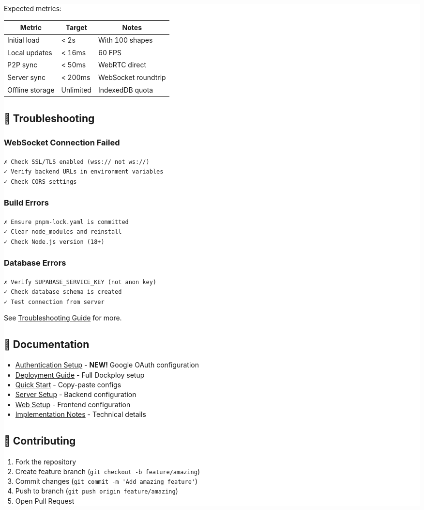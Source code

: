 Expected metrics:

| Metric | Target | Notes |
|--------|--------|-------|
| Initial load | < 2s | With 100 shapes |
| Local updates | < 16ms | 60 FPS |
| P2P sync | < 50ms | WebRTC direct |
| Server sync | < 200ms | WebSocket roundtrip |
| Offline storage | Unlimited | IndexedDB quota |

## 🐛 Troubleshooting

### WebSocket Connection Failed
```
✗ Check SSL/TLS enabled (wss:// not ws://)
✓ Verify backend URLs in environment variables
✓ Check CORS settings
```

### Build Errors
```
✗ Ensure pnpm-lock.yaml is committed
✓ Clear node_modules and reinstall
✓ Check Node.js version (18+)
```

### Database Errors
```
✗ Verify SUPABASE_SERVICE_KEY (not anon key)
✓ Check database schema is created
✓ Test connection from server
```

See [Troubleshooting Guide](./TROUBLESHOOTING.md) for more.

## 📖 Documentation

- [Authentication Setup](./web/AUTH_SETUP.md) - **NEW!** Google OAuth configuration
- [Deployment Guide](./DOCKPLOY_DEPLOYMENT_GUIDE.md) - Full Dockploy setup
- [Quick Start](./DOCKPLOY_QUICKSTART.md) - Copy-paste configs
- [Server Setup](./server/README.md) - Backend configuration
- [Web Setup](./web/README.md) - Frontend configuration
- [Implementation Notes](./IMPLEMENTATION_SUMMARY.md) - Technical details

## 🤝 Contributing

1. Fork the repository
2. Create feature branch (`git checkout -b feature/amazing`)
3. Commit changes (`git commit -m 'Add amazing feature'`)
4. Push to branch (`git push origin feature/amazing`)
5. Open Pull Request
